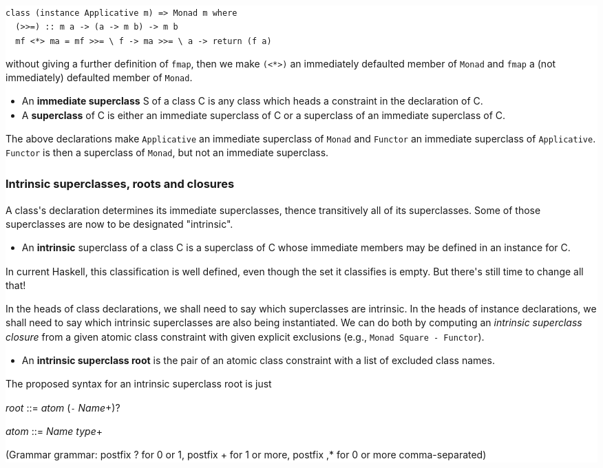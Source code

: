 
```wiki
class (instance Applicative m) => Monad m where
  (>>=) :: m a -> (a -> m b) -> m b
  mf <*> ma = mf >>= \ f -> ma >>= \ a -> return (f a)
```


without giving a further definition of `fmap`, then
we make `(<*>)` an immediately defaulted member of `Monad` and `fmap` a (not immediately) defaulted member of `Monad`.


- An **immediate superclass** S of a class C is any class which heads a constraint in the declaration of C.
- A **superclass** of C is either an immediate superclass of C or a superclass of an immediate superclass of C.


The above declarations make `Applicative` an immediate superclass of `Monad` and `Functor` an immediate superclass of `Applicative`. `Functor` is then a superclass of `Monad`, but not an immediate superclass.


### Intrinsic superclasses, roots and closures



A class's declaration determines its immediate superclasses, thence transitively all of its superclasses. Some of those superclasses are now to be designated "intrinsic".


- An **intrinsic** superclass of a class C is a superclass of C whose immediate members may be defined in an instance for C.


In current Haskell, this classification is well defined, even though the set it classifies is empty. But there's still time to change all that!



In the heads of class declarations, we shall need to say which superclasses are intrinsic. In the heads of instance declarations, we shall need to say which intrinsic superclasses are also being instantiated. We can do both by computing an *intrinsic superclass closure* from a given atomic class constraint with given explicit exclusions (e.g., `Monad Square - Functor`).


- An **intrinsic superclass root** is the pair of an atomic class constraint with a list of excluded class names.


The proposed syntax for an intrinsic superclass root is just



*root* ::= *atom* (`-` *Name*+)?



*atom* ::= *Name* *type*+



(Grammar grammar: postfix ? for 0 or 1, postfix + for 1 or more, postfix ,\* for 0 or more comma-separated)
